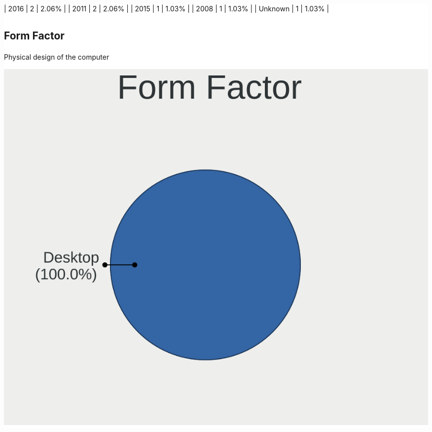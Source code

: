 | 2016    | 2        | 2.06%   |
| 2011    | 2        | 2.06%   |
| 2015    | 1        | 1.03%   |
| 2008    | 1        | 1.03%   |
| Unknown | 1        | 1.03%   |

Form Factor
-----------

Physical design of the computer

![Form Factor](./images/pie_chart/node_formfactor.svg)
